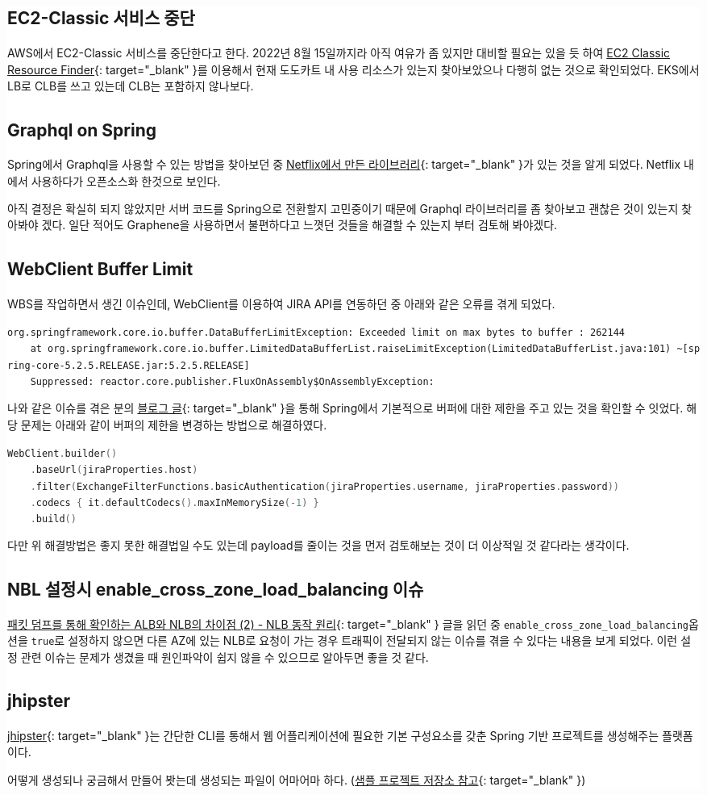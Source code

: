 ## EC2-Classic 서비스 중단

AWS에서 EC2-Classic 서비스를 중단한다고 한다. 2022년 8월 15일까지라 아직 여유가 좀 있지만 대비할 필요는 있을 듯 하여 [EC2 Classic Resource Finder](https://github.com/aws-samples/ec2-classic-resource-finder){: target="\_blank" }를 이용해서 현재 도도카트 내 사용 리소스가 있는지 찾아보았으나 다행히 없는 것으로 확인되었다. EKS에서 LB로 CLB를 쓰고 있는데 CLB는 포함하지 않나보다.

## Graphql on Spring

Spring에서 Graphql을 사용할 수 있는 방법을 찾아보던 중 [Netflix에서 만든 라이브러리](https://netflix.github.io/dgs/getting-started/){: target="\_blank" }가 있는 것을 알게 되었다. Netflix 내에서 사용하다가 오픈소스화 한것으로 보인다.

아직 결정은 확실히 되지 않았지만 서버 코드를 Spring으로 전환할지 고민중이기 때문에 Graphql 라이브러리를 좀 찾아보고 괜찮은 것이 있는지 찾아봐야 겠다. 일단 적어도 Graphene을 사용하면서 불편하다고 느꼇던 것들을 해결할 수 있는지 부터 검토해 봐야겠다.

## WebClient Buffer Limit

WBS를 작업하면서 생긴 이슈인데, WebClient를 이용하여 JIRA API를 연동하던 중 아래와 같은 오류를 겪게 되었다.

```
org.springframework.core.io.buffer.DataBufferLimitException: Exceeded limit on max bytes to buffer : 262144
    at org.springframework.core.io.buffer.LimitedDataBufferList.raiseLimitException(LimitedDataBufferList.java:101) ~[spring-core-5.2.5.RELEASE.jar:5.2.5.RELEASE]
    Suppressed: reactor.core.publisher.FluxOnAssembly$OnAssemblyException:
```

나와 같은 이슈를 겪은 분의 [블로그 글](https://garyj.tistory.com/22){: target="\_blank" }을 통해 Spring에서 기본적으로 버퍼에 대한 제한을 주고 있는 것을 확인할 수 잇었다. 해당 문제는 아래와 같이 버퍼의 제한을 변경하는 방법으로 해결하였다.

```kotlin
WebClient.builder()
    .baseUrl(jiraProperties.host)
    .filter(ExchangeFilterFunctions.basicAuthentication(jiraProperties.username, jiraProperties.password))
    .codecs { it.defaultCodecs().maxInMemorySize(-1) }
    .build()
```

다만 위 해결방법은 좋지 못한 해결법일 수도 있는데 payload를 줄이는 것을 먼저 검토해보는 것이 더 이상적일 것 같다라는 생각이다.

## NBL 설정시 enable_cross_zone_load_balancing 이슈

[패킷 덤프를 통해 확인하는 ALB와 NLB의 차이점 (2) - NLB 동작 원리](https://alden-kang.tistory.com/8){: target="\_blank" } 글을 읽던 중 `enable_cross_zone_load_balancing`옵션을 `true`로 설정하지 않으면 다른 AZ에 있는 NLB로 요청이 가는 경우 트래픽이 전달되지 않는 이슈를 겪을 수 있다는 내용을 보게 되었다. 이런 설정 관련 이슈는 문제가 생겼을 때 원인파악이 쉽지 않을 수 있으므로 알아두면 좋을 것 같다.

## jhipster

[jhipster](https://www.jhipster.tech/){: target="\_blank" }는 간단한 CLI를 통해서 웹 어플리케이션에 필요한 기본 구성요소를 갖춘 Spring 기반 프로젝트를 생성해주는 플랫폼이다.

어떻게 생성되나 궁금해서 만들어 봣는데 생성되는 파일이 어마어마 하다. ([샘플 프로젝트 저장소 참고](https://github.com/veluxer62/jhipster-exercise){: target="\_blank" })
